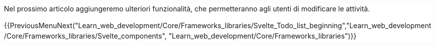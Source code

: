 Nel prossimo articolo aggiungeremo ulteriori funzionalità, che permetteranno agli utenti di modificare le attività.

{{PreviousMenuNext("Learn_web_development/Core/Frameworks_libraries/Svelte_Todo_list_beginning","Learn_web_development/Core/Frameworks_libraries/Svelte_components", "Learn_web_development/Core/Frameworks_libraries")}}
